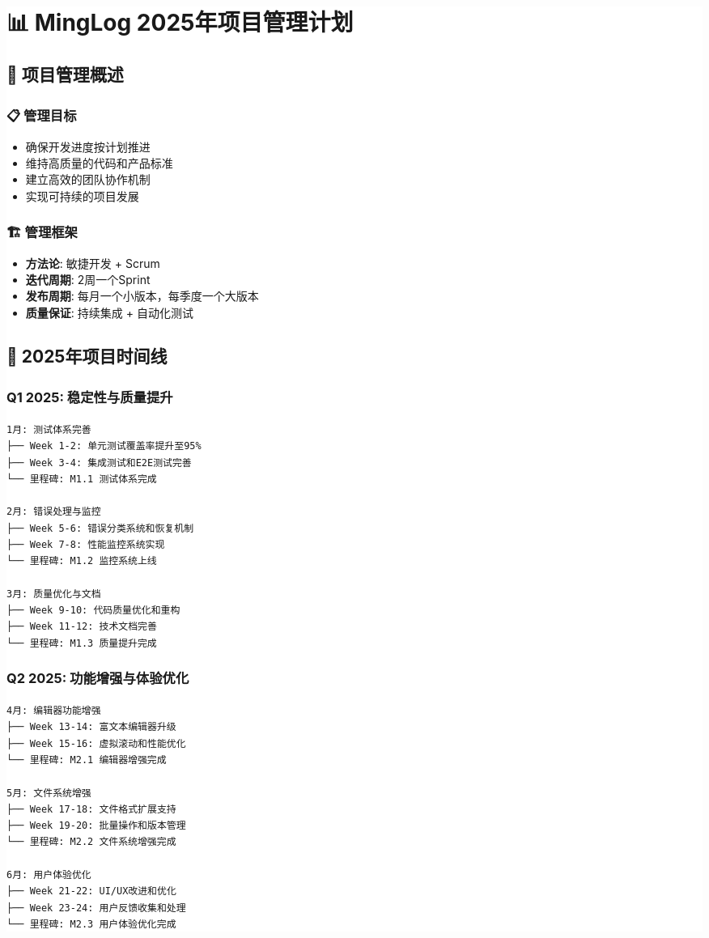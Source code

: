 # 📊 MingLog 2025年项目管理计划

## 🎯 项目管理概述

### 📋 管理目标
- 确保开发进度按计划推进
- 维持高质量的代码和产品标准
- 建立高效的团队协作机制
- 实现可持续的项目发展

### 🏗️ 管理框架
- **方法论**: 敏捷开发 + Scrum
- **迭代周期**: 2周一个Sprint
- **发布周期**: 每月一个小版本，每季度一个大版本
- **质量保证**: 持续集成 + 自动化测试

## 📅 2025年项目时间线

### Q1 2025: 稳定性与质量提升
```
1月: 测试体系完善
├── Week 1-2: 单元测试覆盖率提升至95%
├── Week 3-4: 集成测试和E2E测试完善
└── 里程碑: M1.1 测试体系完成

2月: 错误处理与监控
├── Week 5-6: 错误分类系统和恢复机制
├── Week 7-8: 性能监控系统实现
└── 里程碑: M1.2 监控系统上线

3月: 质量优化与文档
├── Week 9-10: 代码质量优化和重构
├── Week 11-12: 技术文档完善
└── 里程碑: M1.3 质量提升完成
```

### Q2 2025: 功能增强与体验优化
```
4月: 编辑器功能增强
├── Week 13-14: 富文本编辑器升级
├── Week 15-16: 虚拟滚动和性能优化
└── 里程碑: M2.1 编辑器增强完成

5月: 文件系统增强
├── Week 17-18: 文件格式扩展支持
├── Week 19-20: 批量操作和版本管理
└── 里程碑: M2.2 文件系统增强完成

6月: 用户体验优化
├── Week 21-22: UI/UX改进和优化
├── Week 23-24: 用户反馈收集和处理
└── 里程碑: M2.3 用户体验优化完成
```
